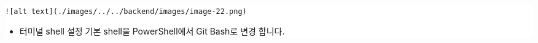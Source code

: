     ![alt text](./images/../../backend/images/image-22.png)

  - 터미널 shell 설정
    기본 shell을 PowerShell에서 Git Bash로 변경 합니다.  